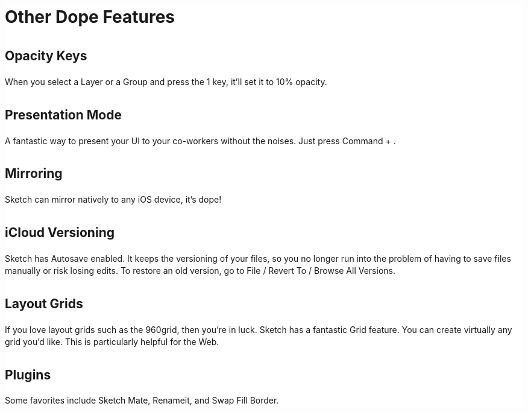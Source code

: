 # Other Dope Features

## Opacity Keys

When you select a Layer or a Group and press the 1 key, it’ll set it to 10% opacity.

## Presentation Mode

A fantastic way to present your UI to your co-workers without the noises. Just press Command + .

## Mirroring

Sketch can mirror natively to any iOS device, it’s dope! 

## iCloud Versioning

Sketch has Autosave enabled. It keeps the versioning of your files, so you no longer run into the problem of having to save files manually or risk losing edits. To restore an old version, go to File / Revert To / Browse All Versions.

## Layout Grids

If you love layout grids such as the 960grid, then you’re in luck. Sketch has a fantastic Grid feature. You can create virtually any grid you’d like. This is particularly helpful for the Web.

## Plugins

Some favorites include Sketch Mate, Renameit, and Swap Fill Border.
